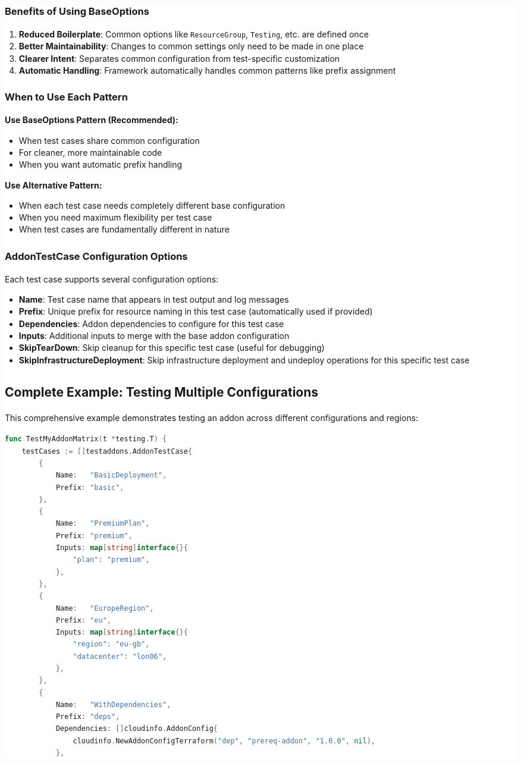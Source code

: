 ### Benefits of Using BaseOptions

1. **Reduced Boilerplate**: Common options like `ResourceGroup`, `Testing`, etc. are defined once
2. **Better Maintainability**: Changes to common settings only need to be made in one place
3. **Clearer Intent**: Separates common configuration from test-specific customization
4. **Automatic Handling**: Framework automatically handles common patterns like prefix assignment

### When to Use Each Pattern

**Use BaseOptions Pattern (Recommended):**

- When test cases share common configuration
- For cleaner, more maintainable code
- When you want automatic prefix handling

**Use Alternative Pattern:**

- When each test case needs completely different base configuration
- When you need maximum flexibility per test case
- When test cases are fundamentally different in nature

### AddonTestCase Configuration Options

Each test case supports several configuration options:

- **Name**: Test case name that appears in test output and log messages
- **Prefix**: Unique prefix for resource naming in this test case (automatically used if provided)
- **Dependencies**: Addon dependencies to configure for this test case
- **Inputs**: Additional inputs to merge with the base addon configuration
- **SkipTearDown**: Skip cleanup for this specific test case (useful for debugging)
- **SkipInfrastructureDeployment**: Skip infrastructure deployment and undeploy operations for this specific test case

## Complete Example: Testing Multiple Configurations

This comprehensive example demonstrates testing an addon across different configurations and regions:

```go
func TestMyAddonMatrix(t *testing.T) {
    testCases := []testaddons.AddonTestCase{
        {
            Name:   "BasicDeployment",
            Prefix: "basic",
        },
        {
            Name:   "PremiumPlan",
            Prefix: "premium",
            Inputs: map[string]interface{}{
                "plan": "premium",
            },
        },
        {
            Name:   "EuropeRegion",
            Prefix: "eu",
            Inputs: map[string]interface{}{
                "region": "eu-gb",
                "datacenter": "lon06",
            },
        },
        {
            Name:   "WithDependencies",
            Prefix: "deps",
            Dependencies: []cloudinfo.AddonConfig{
                cloudinfo.NewAddonConfigTerraform("dep", "prereq-addon", "1.0.0", nil),
            },
```